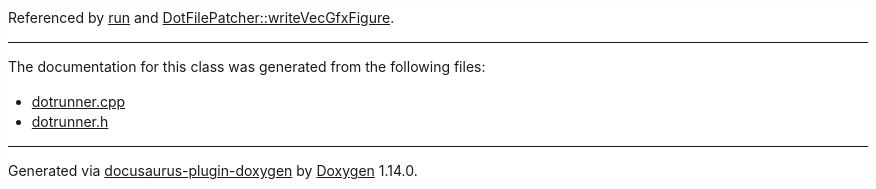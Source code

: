 Referenced by <a href="#ac1afaee16ddd8bf0bc6b18aaed6b44fd">run</a> and <a href="/web-doxygen/docs/api/classes/dotfilepatcher/#a1e56aa086c8135c76d84de764845c20e">DotFilePatcher::writeVecGfxFigure</a>.
</div>
</div>

</div>

<hr/>

<p>The documentation for this class was generated from the following files:</p>

<ul>
<li><a href="/web-doxygen/docs/api/files/src/dotrunner-cpp">dotrunner.cpp</a></li>
<li><a href="/web-doxygen/docs/api/files/src/dotrunner-h">dotrunner.h</a></li>
</ul>

<hr/>

<p class="doxyGeneratedBy">Generated via <a href="https://github.com/xpack/docusaurus-plugin-doxygen">docusaurus-plugin-doxygen</a> by <a href="https://www.doxygen.nl">Doxygen</a> 1.14.0.</p>

</div>
